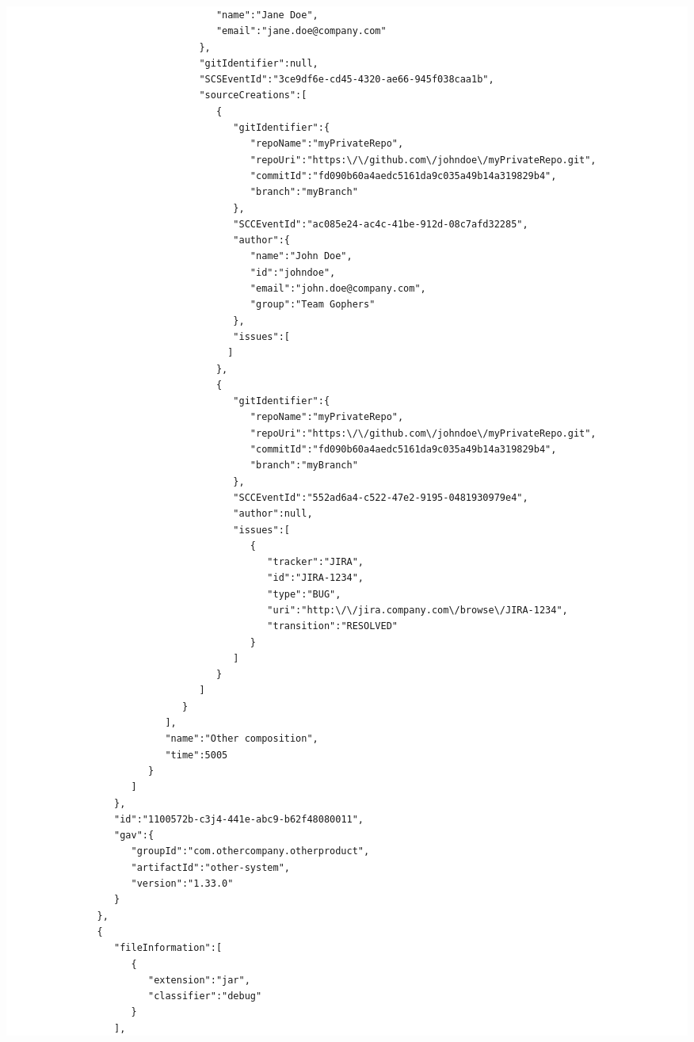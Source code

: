                                          "name":"Jane Doe",
                                         "email":"jane.doe@company.com"
                                      },
                                      "gitIdentifier":null,
                                      "SCSEventId":"3ce9df6e-cd45-4320-ae66-945f038caa1b",
                                      "sourceCreations":[
                                         {
                                            "gitIdentifier":{
                                               "repoName":"myPrivateRepo",
                                               "repoUri":"https:\/\/github.com\/johndoe\/myPrivateRepo.git",
                                               "commitId":"fd090b60a4aedc5161da9c035a49b14a319829b4",
                                               "branch":"myBranch"
                                            },
                                            "SCCEventId":"ac085e24-ac4c-41be-912d-08c7afd32285",
                                            "author":{
                                               "name":"John Doe",
                                               "id":"johndoe",
                                               "email":"john.doe@company.com",
                                               "group":"Team Gophers"
                                            },
                                            "issues":[
                                           ]
                                         },
                                         {
                                            "gitIdentifier":{
                                               "repoName":"myPrivateRepo",
                                               "repoUri":"https:\/\/github.com\/johndoe\/myPrivateRepo.git",
                                               "commitId":"fd090b60a4aedc5161da9c035a49b14a319829b4",
                                               "branch":"myBranch"
                                            },
                                            "SCCEventId":"552ad6a4-c522-47e2-9195-0481930979e4",
                                            "author":null,
                                            "issues":[
                                               {
                                                  "tracker":"JIRA",
                                                  "id":"JIRA-1234",
                                                  "type":"BUG",
                                                  "uri":"http:\/\/jira.company.com\/browse\/JIRA-1234",
                                                  "transition":"RESOLVED"
                                               }
                                            ]
                                         }
                                      ]
                                   }
                                ],
                                "name":"Other composition",
                                "time":5005
                             }
                          ]
                       },
                       "id":"1100572b-c3j4-441e-abc9-b62f48080011",
                       "gav":{
                          "groupId":"com.othercompany.otherproduct",
                          "artifactId":"other-system",
                          "version":"1.33.0"
                       }
                    },
                    {
                       "fileInformation":[
                          {
                             "extension":"jar",
                             "classifier":"debug"
                          }
                       ],